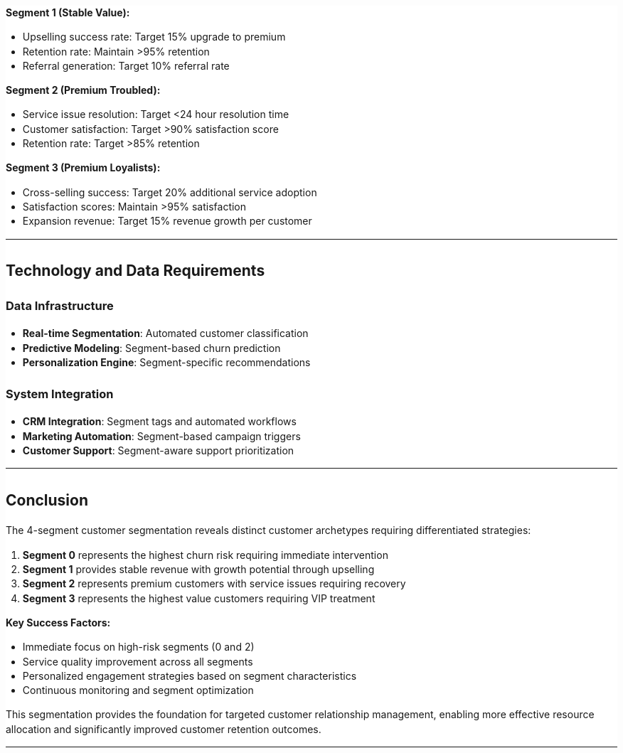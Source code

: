 **Segment 1 (Stable Value):**
- Upselling success rate: Target 15% upgrade to premium
- Retention rate: Maintain >95% retention
- Referral generation: Target 10% referral rate

**Segment 2 (Premium Troubled):**
- Service issue resolution: Target <24 hour resolution time
- Customer satisfaction: Target >90% satisfaction score
- Retention rate: Target >85% retention

**Segment 3 (Premium Loyalists):**
- Cross-selling success: Target 20% additional service adoption
- Satisfaction scores: Maintain >95% satisfaction
- Expansion revenue: Target 15% revenue growth per customer

---

## Technology and Data Requirements

### Data Infrastructure
- **Real-time Segmentation**: Automated customer classification
- **Predictive Modeling**: Segment-based churn prediction
- **Personalization Engine**: Segment-specific recommendations

### System Integration
- **CRM Integration**: Segment tags and automated workflows
- **Marketing Automation**: Segment-based campaign triggers
- **Customer Support**: Segment-aware support prioritization

---

## Conclusion

The 4-segment customer segmentation reveals distinct customer archetypes requiring differentiated strategies:

1. **Segment 0** represents the highest churn risk requiring immediate intervention
2. **Segment 1** provides stable revenue with growth potential through upselling
3. **Segment 2** represents premium customers with service issues requiring recovery
4. **Segment 3** represents the highest value customers requiring VIP treatment

**Key Success Factors:**
- Immediate focus on high-risk segments (0 and 2)
- Service quality improvement across all segments
- Personalized engagement strategies based on segment characteristics
- Continuous monitoring and segment optimization

This segmentation provides the foundation for targeted customer relationship management, enabling more effective resource allocation and significantly improved customer retention outcomes.

---
